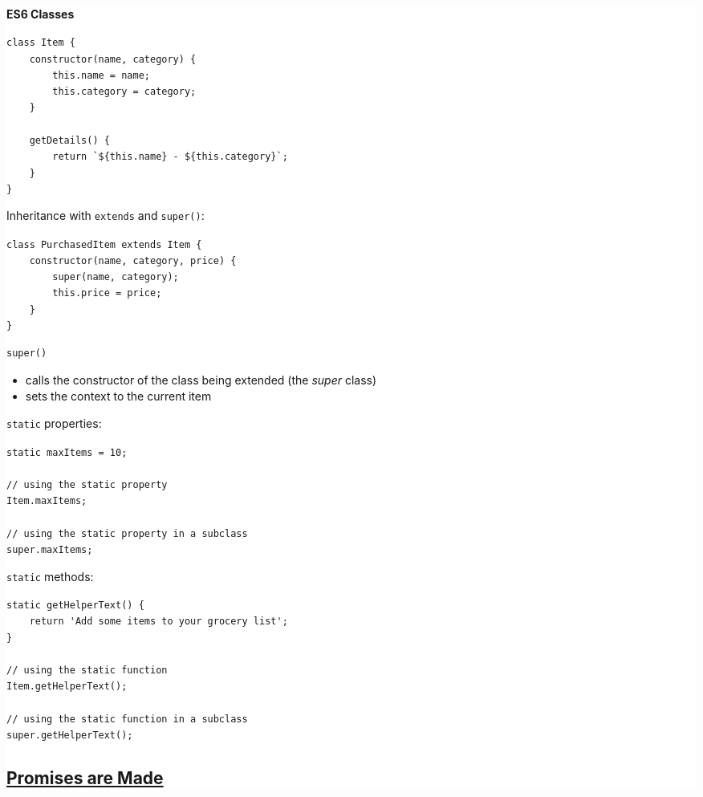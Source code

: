 __ES6 Classes__  
```
class Item {
    constructor(name, category) {
        this.name = name;
        this.category = category;
    }

    getDetails() {
        return `${this.name} - ${this.category}`;
    }
}
```

Inheritance with `extends` and `super()`:  
```
class PurchasedItem extends Item {
    constructor(name, category, price) {
        super(name, category);
        this.price = price;
    }
}
```
`super()`
- calls the constructor of the class being extended (the _super_ class)
- sets the context to the current item  


`static` properties:  
```
static maxItems = 10;

// using the static property
Item.maxItems;

// using the static property in a subclass
super.maxItems;
```

`static` methods:
```
static getHelperText() {
    return 'Add some items to your grocery list';
}

// using the static function
Item.getHelperText();

// using the static function in a subclass
super.getHelperText();
```


## [Promises are Made](https://laracasts.com/series/modern-javascript-basics/episodes/5)  
